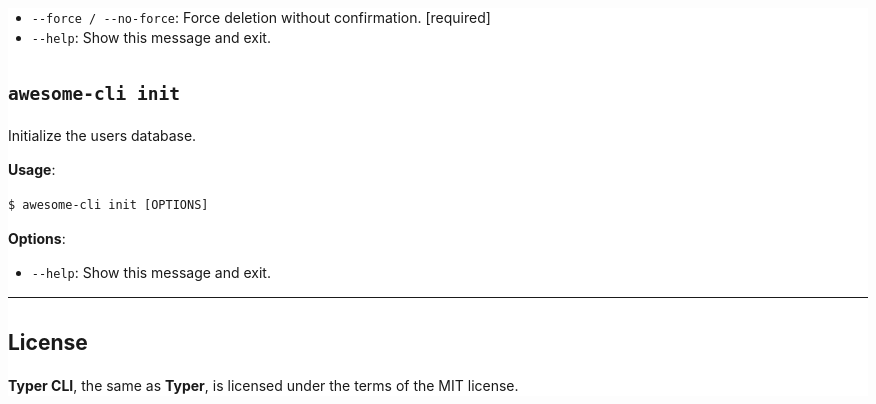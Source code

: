 * `--force / --no-force`: Force deletion without confirmation.  [required]
* `--help`: Show this message and exit.

## `awesome-cli init`

Initialize the users database.

**Usage**:

```console
$ awesome-cli init [OPTIONS]
```

**Options**:

* `--help`: Show this message and exit.

---

## License

**Typer CLI**, the same as **Typer**, is licensed under the terms of the MIT license.

